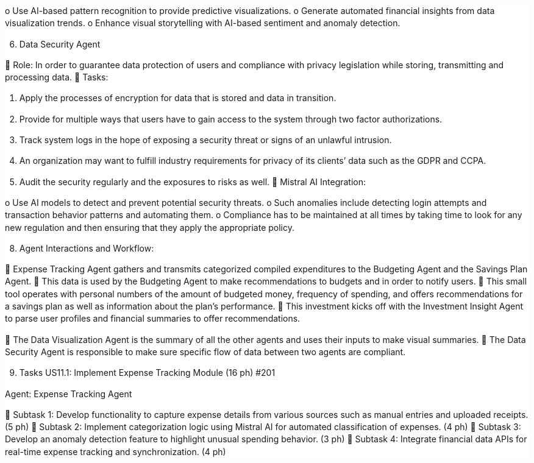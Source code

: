 o Use AI-based pattern recognition to provide predictive visualizations.
o Generate automated financial insights from data visualization trends.
o Enhance visual storytelling with AI-based sentiment and anomaly detection.

6. Data Security Agent

 Role:
In order to guarantee data protection of users and compliance with privacy legislation
while storing, transmitting and processing data.
 Tasks:
1. Apply the processes of encryption for data that is stored and data in transition.
2. Provide for multiple ways that users have to gain access to the system through
two factor authorizations.

3. Track system logs in the hope of exposing a security threat or signs of an
unlawful intrusion.
4. An organization may want to fulfill industry requirements for privacy of its
clients’ data such as the GDPR and CCPA.
5. Audit the security regularly and the exposures to risks as well.
 Mistral AI Integration:

o Use AI models to detect and prevent potential security threats.
o Such anomalies include detecting login attempts and transaction behavior patterns
and automating them.
o Compliance has to be maintained at all times by taking time to look for any new
regulation and then ensuring that they apply the appropriate policy.

8. Agent Interactions and Workflow:

 Expense Tracking Agent gathers and transmits categorized compiled expenditures to the
Budgeting Agent and the Savings Plan Agent.
 This data is used by the Budgeting Agent to make recommendations to budgets and in
order to notify users.
 This small tool operates with personal numbers of the amount of budgeted money,
frequency of spending, and offers recommendations for a savings plan as well as
information about the plan’s performance.
 This investment kicks off with the Investment Insight Agent to parse user profiles and
financial summaries to offer recommendations.

 The Data Visualization Agent is the summary of all the other agents and uses their inputs
to make visual summaries.
 The Data Security Agent is responsible to make sure specific flow of data between two
agents are compliant.

9. Tasks
US11.1: Implement Expense Tracking Module (16 ph) #201

Agent: Expense Tracking Agent

 Subtask 1: Develop functionality to capture expense details from various sources such as
manual entries and uploaded receipts. (5 ph)
 Subtask 2: Implement categorization logic using Mistral AI for automated classification
of expenses. (4 ph)
 Subtask 3: Develop an anomaly detection feature to highlight unusual spending
behavior. (3 ph)
 Subtask 4: Integrate financial data APIs for real-time expense tracking and
synchronization. (4 ph)
